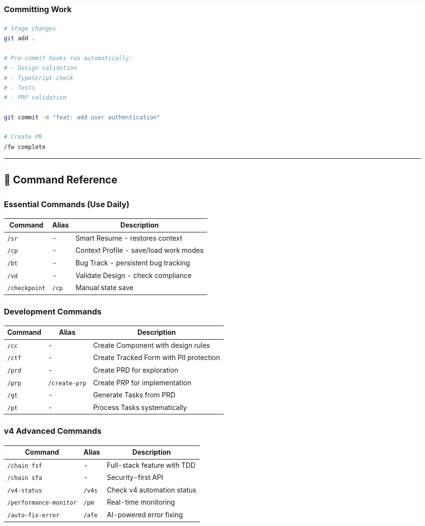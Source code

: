 ### Committing Work
```bash
# Stage changes
git add .

# Pre-commit hooks run automatically:
# - Design validation
# - TypeScript check
# - Tests
# - PRP validation

git commit -m "feat: add user authentication"

# Create PR
/fw complete
```

---

## 📖 Command Reference

### Essential Commands (Use Daily)
| Command | Alias | Description |
|---------|-------|-------------|
| `/sr` | - | Smart Resume - restores context |
| `/cp` | - | Context Profile - save/load work modes |
| `/bt` | - | Bug Track - persistent bug tracking |
| `/vd` | - | Validate Design - check compliance |
| `/checkpoint` | `/cp` | Manual state save |

### Development Commands
| Command | Alias | Description |
|---------|-------|-------------|
| `/cc` | - | Create Component with design rules |
| `/ctf` | - | Create Tracked Form with PII protection |
| `/prd` | - | Create PRD for exploration |
| `/prp` | `/create-prp` | Create PRP for implementation |
| `/gt` | - | Generate Tasks from PRD |
| `/pt` | - | Process Tasks systematically |

### v4 Advanced Commands
| Command | Alias | Description |
|---------|-------|-------------|
| `/chain fsf` | - | Full-stack feature with TDD |
| `/chain sfa` | - | Security-first API |
| `/v4-status` | `/v4s` | Check v4 automation status |
| `/performance-monitor` | `/pm` | Real-time monitoring |
| `/auto-fix-error` | `/afe` | AI-powered error fixing |
